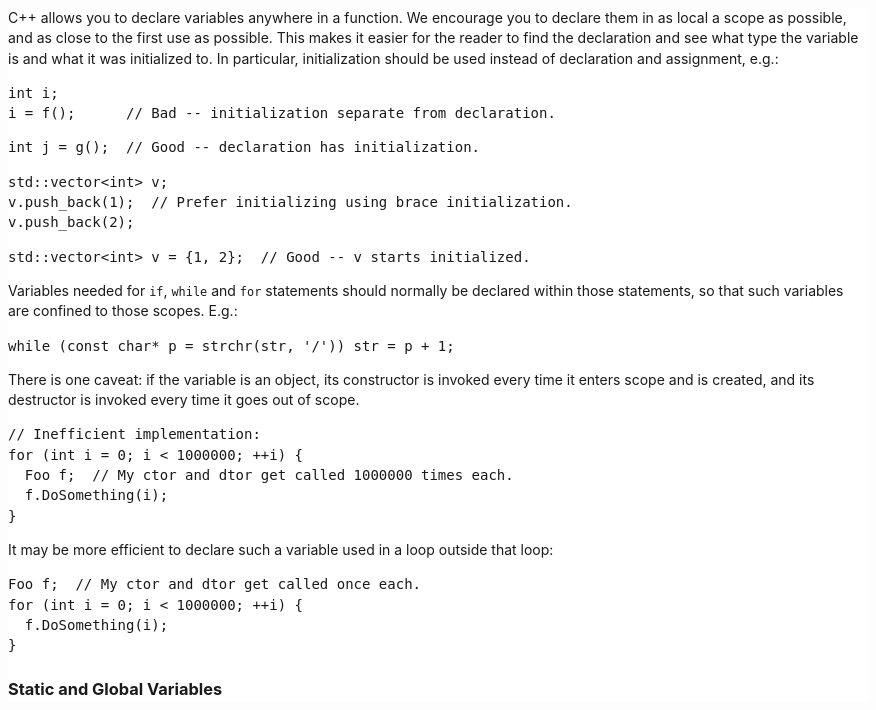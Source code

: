 <div class="stylebody">

<p>C++ allows you to declare variables anywhere in a
function. We encourage you to declare them in as local a
scope as possible, and as close to the first use as
possible. This makes it easier for the reader to find the
declaration and see what type the variable is and what it
was initialized to. In particular, initialization should
be used instead of declaration and assignment, e.g.:</p>

<pre class="badcode">int i;
i = f();      // Bad -- initialization separate from declaration.
</pre>

<pre>int j = g();  // Good -- declaration has initialization.
</pre>

<pre class="badcode">std::vector&lt;int&gt; v;
v.push_back(1);  // Prefer initializing using brace initialization.
v.push_back(2);
</pre>

<pre>std::vector&lt;int&gt; v = {1, 2};  // Good -- v starts initialized.
</pre>

<p>Variables needed for <code>if</code>, <code>while</code>
and <code>for</code> statements should normally be declared
within those statements, so that such variables are confined
to those scopes.  E.g.:</p>

<pre>while (const char* p = strchr(str, '/')) str = p + 1;
</pre>

<p>There is one caveat: if the variable is an object, its
constructor is invoked every time it enters scope and is
created, and its destructor is invoked every time it goes
out of scope.</p>

<pre class="badcode">// Inefficient implementation:
for (int i = 0; i &lt; 1000000; ++i) {
  Foo f;  // My ctor and dtor get called 1000000 times each.
  f.DoSomething(i);
}
</pre>

<p>It may be more efficient to declare such a variable
used in a loop outside that loop:</p>

<pre>Foo f;  // My ctor and dtor get called once each.
for (int i = 0; i &lt; 1000000; ++i) {
  f.DoSomething(i);
}
</pre>

</div> 

<h3 id="Static_and_Global_Variables" style="left:0px position: relative;">Static and Global Variables<a href="#Static_and_Global_Variables" alt="link to Static_and_Global_Variables"></a></h3>

